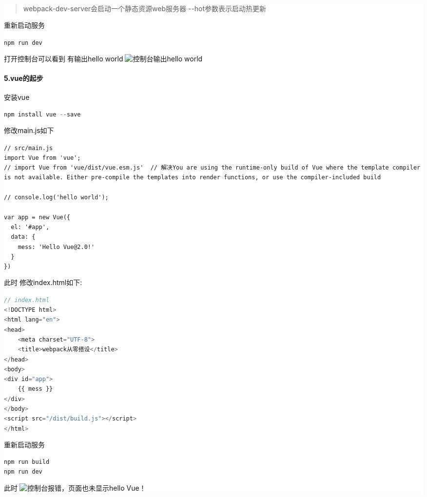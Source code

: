 > webpack-dev-server会启动一个静态资源web服务器 --hot参数表示启动热更新

重新启动服务
```
npm run dev
```
打开控制台可以看到 有输出hello world
![控制台输出hello world](https://upload-images.jianshu.io/upload_images/11447772-436a3617acf0b57a.png?imageMogr2/auto-orient/strip%7CimageView2/2/w/1240)

#### 5.vue的起步
安装vue
```javascript
npm install vue --save
```
修改main.js如下
```
// src/main.js
import Vue from 'vue';
// import Vue from 'vue/dist/vue.esm.js'  // 解决You are using the runtime-only build of Vue where the template compiler is not available. Either pre-compile the templates into render functions, or use the compiler-included build

// console.log('hello world');

var app = new Vue({
  el: '#app',
  data: {
    mess: 'Hello Vue@2.0!'
  }
})

```
此时 修改index.html如下:
```JavaScript
// index.html
<!DOCTYPE html>
<html lang="en">
<head>
	<meta charset="UTF-8">
	<title>webpack从零搭设</title>
</head>
<body>
<div id="app">
	{{ mess }}
</div>
</body>
<script src="/dist/build.js"></script>
</html>

```
重新启动服务
```JavaScript
npm run build
npm run dev
```
此时
![控制台报错，页面也未显示hello Vue！](https://upload-images.jianshu.io/upload_images/11447772-d32d4812803e8fc7.png?imageMogr2/auto-orient/strip%7CimageView2/2/w/1240)

